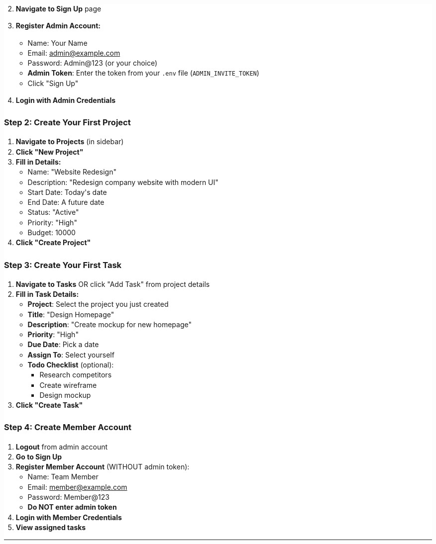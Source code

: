 2. **Navigate to Sign Up** page

3. **Register Admin Account:**
   - Name: Your Name
   - Email: admin@example.com
   - Password: Admin@123 (or your choice)
   - **Admin Token**: Enter the token from your `.env` file (`ADMIN_INVITE_TOKEN`)
   - Click "Sign Up"

4. **Login with Admin Credentials**

### Step 2: Create Your First Project

1. **Navigate to Projects** (in sidebar)
2. **Click "New Project"**
3. **Fill in Details:**
   - Name: "Website Redesign"
   - Description: "Redesign company website with modern UI"
   - Start Date: Today's date
   - End Date: A future date
   - Status: "Active"
   - Priority: "High"
   - Budget: 10000
4. **Click "Create Project"**

### Step 3: Create Your First Task

1. **Navigate to Tasks** OR click "Add Task" from project details
2. **Fill in Task Details:**
   - **Project**: Select the project you just created
   - **Title**: "Design Homepage"
   - **Description**: "Create mockup for new homepage"
   - **Priority**: "High"
   - **Due Date**: Pick a date
   - **Assign To**: Select yourself
   - **Todo Checklist** (optional):
     - Research competitors
     - Create wireframe
     - Design mockup
3. **Click "Create Task"**

### Step 4: Create Member Account

1. **Logout** from admin account
2. **Go to Sign Up**
3. **Register Member Account** (WITHOUT admin token):
   - Name: Team Member
   - Email: member@example.com
   - Password: Member@123
   - **Do NOT enter admin token**
4. **Login with Member Credentials**
5. **View assigned tasks**

---